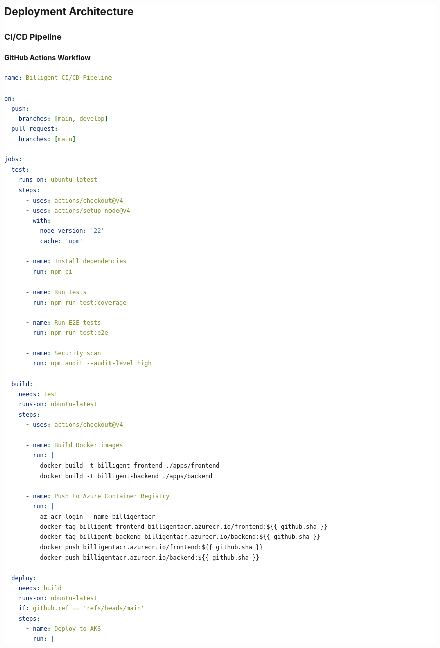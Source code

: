 ## Deployment Architecture

### CI/CD Pipeline

#### GitHub Actions Workflow
```yaml
name: Billigent CI/CD Pipeline

on:
  push:
    branches: [main, develop]
  pull_request:
    branches: [main]

jobs:
  test:
    runs-on: ubuntu-latest
    steps:
      - uses: actions/checkout@v4
      - uses: actions/setup-node@v4
        with:
          node-version: '22'
          cache: 'npm'
      
      - name: Install dependencies
        run: npm ci
      
      - name: Run tests
        run: npm run test:coverage
      
      - name: Run E2E tests
        run: npm run test:e2e
      
      - name: Security scan
        run: npm audit --audit-level high

  build:
    needs: test
    runs-on: ubuntu-latest
    steps:
      - uses: actions/checkout@v4
      
      - name: Build Docker images
        run: |
          docker build -t billigent-frontend ./apps/frontend
          docker build -t billigent-backend ./apps/backend
      
      - name: Push to Azure Container Registry
        run: |
          az acr login --name billigentacr
          docker tag billigent-frontend billigentacr.azurecr.io/frontend:${{ github.sha }}
          docker tag billigent-backend billigentacr.azurecr.io/backend:${{ github.sha }}
          docker push billigentacr.azurecr.io/frontend:${{ github.sha }}
          docker push billigentacr.azurecr.io/backend:${{ github.sha }}

  deploy:
    needs: build
    runs-on: ubuntu-latest
    if: github.ref == 'refs/heads/main'
    steps:
      - name: Deploy to AKS
        run: |
```